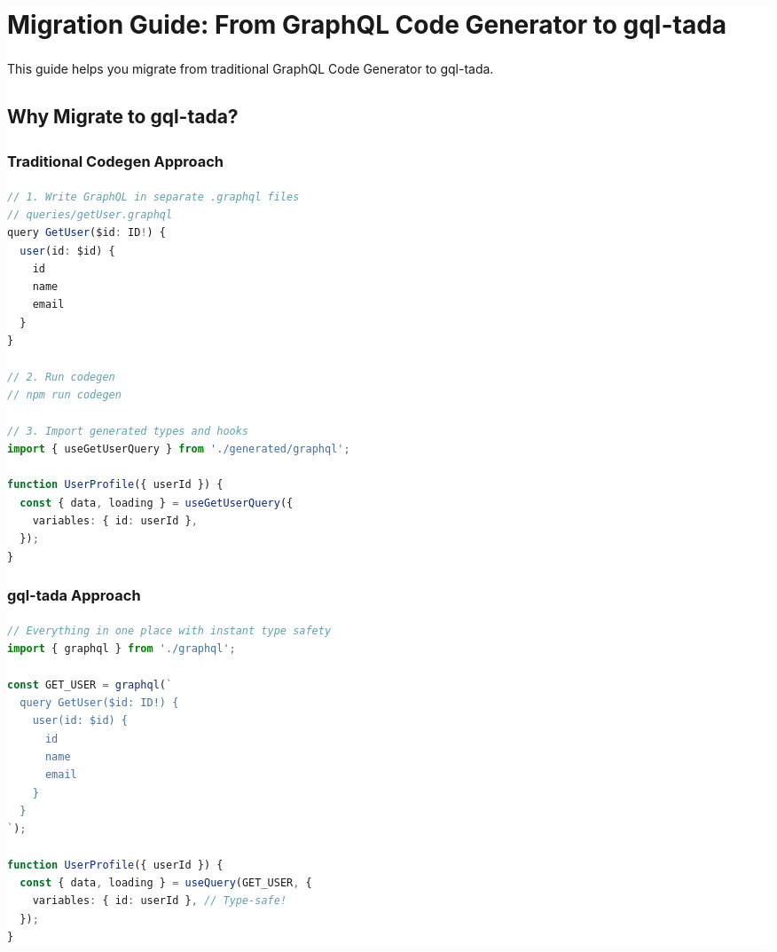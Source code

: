 # Migration Guide: From GraphQL Code Generator to gql-tada

This guide helps you migrate from traditional GraphQL Code Generator to gql-tada.

## Why Migrate to gql-tada?

### Traditional Codegen Approach
```typescript
// 1. Write GraphQL in separate .graphql files
// queries/getUser.graphql
query GetUser($id: ID!) {
  user(id: $id) {
    id
    name
    email
  }
}

// 2. Run codegen
// npm run codegen

// 3. Import generated types and hooks
import { useGetUserQuery } from './generated/graphql';

function UserProfile({ userId }) {
  const { data, loading } = useGetUserQuery({
    variables: { id: userId },
  });
}
```

### gql-tada Approach
```typescript
// Everything in one place with instant type safety
import { graphql } from './graphql';

const GET_USER = graphql(`
  query GetUser($id: ID!) {
    user(id: $id) {
      id
      name
      email
    }
  }
`);

function UserProfile({ userId }) {
  const { data, loading } = useQuery(GET_USER, {
    variables: { id: userId }, // Type-safe!
  });
}
```
